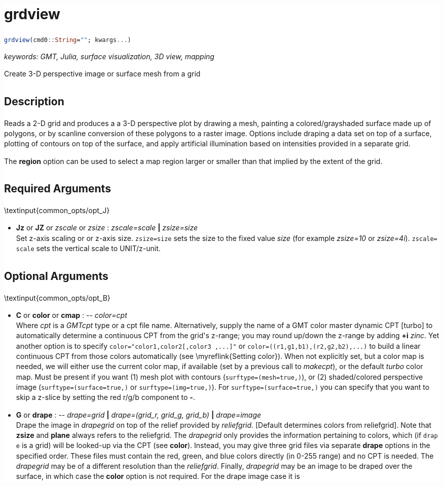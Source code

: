# grdview

```julia
grdview(cmd0::String=""; kwargs...)
```

*keywords: GMT, Julia, surface visualization, 3D view, mapping*

Create 3-D perspective image or surface mesh from a grid

Description
-----------

Reads a 2-D grid and produces a a 3-D perspective plot by drawing a mesh, painting a colored/grayshaded
surface made up of polygons, or by scanline conversion of these polygons to a raster image. Options
include draping a data set on top of a surface, plotting of contours on top of the surface, and apply
artificial illumination based on intensities provided in a separate grid.

The **region** option can be used to select a map region larger or smaller than that implied by the extent of the grid. 

Required Arguments
------------------

\textinput{common_opts/opt_J}

- **Jz** or **JZ** or *zscale* or *zsize* : *zscale=scale* **|** *zsize=size*\
   Set z-axis scaling or or z-axis size. ``zsize=size`` sets the size to the fixed value *size*
   (for example *zsize=10* or *zsize=4i*). ``zscale=scale`` sets the vertical scale to UNIT/z-unit.

Optional Arguments
------------------

\textinput{common_opts/opt_B}

- **C** or **color** or **cmap** : -- *color=cpt*\
   Where *cpt* is a *GMTcpt* type or a cpt file name. Alternatively, supply the name of a GMT color master
   dynamic CPT [turbo] to automatically determine a continuous CPT from the grid's z-range; you may round
   up/down the z-range by adding **+i** *zinc*. Yet another option is to specify ``color="color1,color2[,color3 ,...]"`` or ``color=((r1,g1,b1),(r2,g2,b2),...)`` to build a linear continuous CPT from those colors automatically (see \myreflink{Setting color}). When not explicitly set, but a color map is needed, we will either use the current color map, if available (set by a previous call to *makecpt*), or the default *turbo* color map. Must be present if you want (1) mesh plot with contours (``surftype=(mesh=true,)``), or (2) shaded/colored perspective image (``surftype=(surface=true,)`` or ``surftype=(img=true,)``). For ``surftype=(surface=true,)`` you can specify that you want to skip a z-slice by setting the red r/g/b component to **-**.

- **G** or **drape** : -- *drape=grid* **|** *drape=(grid\_r, grid\_g, grid\_b)* **|** *drape=image*\
   Drape the image in _drapegrid_ on top of the relief provided by _reliefgrid_. [Default determines colors from
   reliefgrid]. Note that **zsize** and **plane** always refers to the reliefgrid. The _drapegrid_ only provides
   the information pertaining to colors, which (if `drape` is a grid) will be looked-up via the CPT (see
   **color**). Instead, you may give three grid files via separate **drape** options in the specified order.
   These files must contain the red, green, and blue colors directly (in 0-255 range) and no CPT is needed.
   The _drapegrid_ may be of a different resolution than the _reliefgrid_. Finally, _drapegrid_ may be an image to
   be draped over the surface, in which case the **color** option is not required. For the drape image case it is